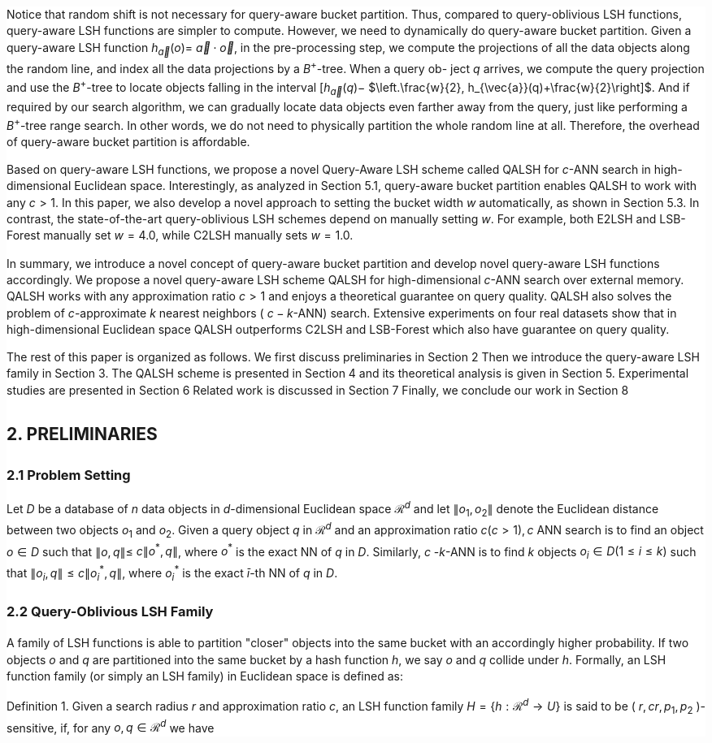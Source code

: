 Notice that random shift is not necessary for query-aware bucket partition. Thus, compared to query-oblivious LSH functions, query-aware LSH functions are simpler to compute. However, we need to dynamically do query-aware bucket partition. Given a query-aware LSH function $h_{\vec{a}}(o)=$ $\vec{a} \cdot \vec{o}$, in the pre-processing step, we compute the projections of all the data objects along the random line, and index all the data projections by a $B^{+}$-tree. When a query ob-
ject $q$ arrives, we compute the query projection and use the $B^{+}$-tree to locate objects falling in the interval $\left[h_{\vec{a}}(q)-\right.$ $\left.\frac{w}{2}, h_{\vec{a}}(q)+\frac{w}{2}\right]$. And if required by our search algorithm, we can gradually locate data objects even farther away from the query, just like performing a $B^{+}$-tree range search. In other words, we do not need to physically partition the whole random line at all. Therefore, the overhead of query-aware bucket partition is affordable.

Based on query-aware LSH functions, we propose a novel Query-Aware LSH scheme called QALSH for $c$-ANN search in high-dimensional Euclidean space. Interestingly, as analyzed in Section 5.1, query-aware bucket partition enables QALSH to work with any $c>1$. In this paper, we also develop a novel approach to setting the bucket width $w$ automatically, as shown in Section 5.3. In contrast, the state-of-the-art query-oblivious LSH schemes depend on manually setting $w$. For example, both E2LSH and LSB-Forest manually set $w=4.0$, while C2LSH manually sets $w=1.0$.

In summary, we introduce a novel concept of query-aware bucket partition and develop novel query-aware LSH functions accordingly. We propose a novel query-aware LSH scheme QALSH for high-dimensional $c$-ANN search over external memory. QALSH works with any approximation ratio $c>1$ and enjoys a theoretical guarantee on query quality. QALSH also solves the problem of $c$-approximate $k$ nearest neighbors ( $c-k$-ANN) search. Extensive experiments on four real datasets show that in high-dimensional Euclidean space QALSH outperforms C2LSH and LSB-Forest which also have guarantee on query quality.

The rest of this paper is organized as follows. We first discuss preliminaries in Section 2 Then we introduce the query-aware LSH family in Section 3. The QALSH scheme is presented in Section 4 and its theoretical analysis is given in Section 5. Experimental studies are presented in Section 6 Related work is discussed in Section 7 Finally, we conclude our work in Section 8

## 2. PRELIMINARIES

### 2.1 Problem Setting

Let $D$ be a database of $n$ data objects in $d$-dimensional Euclidean space $\mathcal{R}^{d}$ and let $\left\|o_{1}, o_{2}\right\|$ denote the Euclidean distance between two objects $o_{1}$ and $o_{2}$. Given a query object $q$ in $\mathcal{R}^{d}$ and an approximation ratio $c(c>1), c$ ANN search is to find an object $o \in D$ such that $\|o, q\| \leq$ $c\left\|o^{*}, q\right\|$, where $o^{*}$ is the exact NN of $q$ in $D$. Similarly, $c$ -$k$-ANN is to find $k$ objects $o_{i} \in D(1 \leq i \leq k)$ such that $\left\|o_{i}, q\right\| \leq c\left\|o_{i}^{*}, q\right\|$, where $o_{i}^{*}$ is the exact $\bar{i}$-th NN of $q$ in $D$.

### 2.2 Query-Oblivious LSH Family

A family of LSH functions is able to partition "closer" objects into the same bucket with an accordingly higher probability. If two objects $o$ and $q$ are partitioned into the same bucket by a hash function $h$, we say $o$ and $q$ collide under $h$. Formally, an LSH function family (or simply an LSH family) in Euclidean space is defined as:

Definition 1. Given a search radius $r$ and approximation ratio $c$, an LSH function family $H=\left\{h: \mathcal{R}^{d} \rightarrow U\right\}$ is said to be ( $r, c r, p_{1}, p_{2}$ )-sensitive, if, for any $o, q \in \mathcal{R}^{d}$ we have


[^0]:    This work is licensed under the Creative Commons Attribution-NonCommercial-NoDerivatives 4.0 International License. To view a copy of this license, visit http://creativecommons.org/licenses/by-nc-nd/4.0/. For any use beyond those covered by this license, obtain permission by emailing info@vldb.org.
[^1]:    ${ }^{1}$ http://www.mit.edu/~andoni/LSH
[^2]:    $2^{\text {http://yann.lecun.com/exdb/mnist/ }}$
[^3]:    ${ }^{6}$ I/O costs of brute-force linear scan method over the datasets of Mnist, Sift, LabelMe and P53 are 3000, 125000, 45249 and 10353, respectively.
